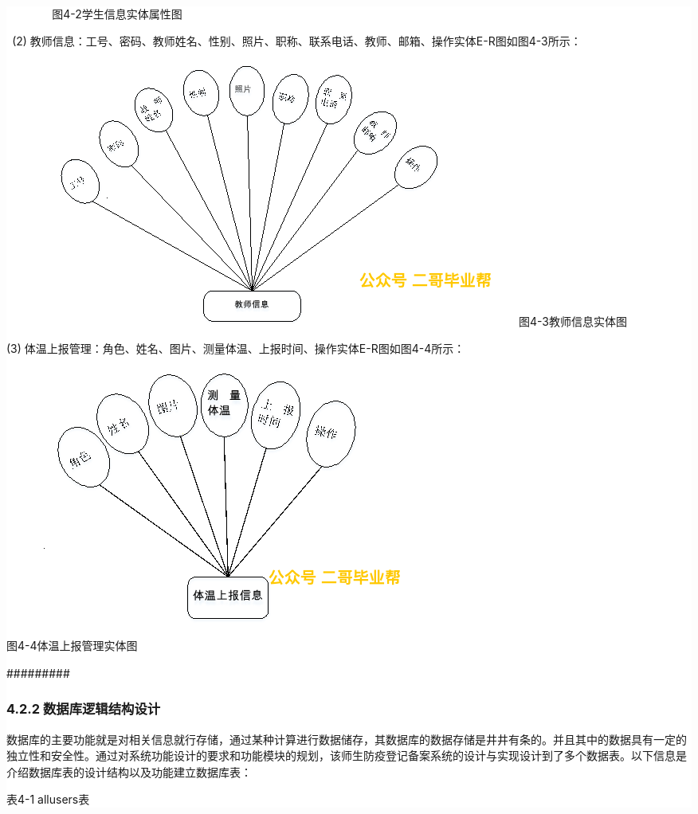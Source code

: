 `        `图4-2学生信息实体属性图

` `(2) 教师信息：工号、密码、教师姓名、性别、照片、职称、联系电话、教师、邮箱、操作实体E-R图如图4-3所示：

![](/md/blog.005.png)图4-3教师信息实体图

(3) 体温上报管理：角色、姓名、图片、测量体温、上报时间、操作实体E-R图如图4-4所示：

![](/md/blog.006.png)

图4-4体温上报管理实体图


#########


### 4.2.2 数据库逻辑结构设计
数据库的主要功能就是对相关信息就行存储，通过某种计算进行数据储存，其数据库的数据存储是井井有条的。并且其中的数据具有一定的独立性和安全性。通过对系统功能设计的要求和功能模块的规划，该师生防疫登记备案系统的设计与实现设计到了多个数据表。以下信息是介绍数据库表的设计结构以及功能建立数据库表：

表4-1 allusers表
